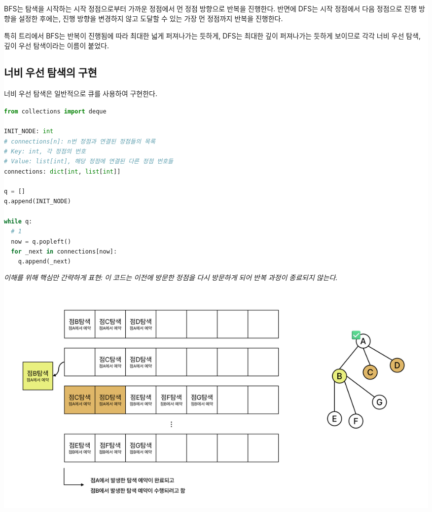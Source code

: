 BFS는 탐색을 시작하는 시작 정점으로부터 가까운 정점에서 먼 정점 방향으로 반복을 진행한다. 반면에 DFS는 시작 정점에서 다음 정점으로 진행 방향을 설정한 후에는, 진행 방향을 변경하지 않고 도달할 수 있는 가장 먼 정점까지 반복을 진행한다.

특히 트리에서 BFS는 반복이 진행됨에 따라 최대한 넓게 퍼져나가는 듯하게, DFS는 최대한 깊이 퍼져나가는 듯하게 보이므로 각각 너비 우선 탐색, 깊이 우선 탐색이라는 이름이 붙었다.
## 너비 우선 탐색의 구현
너비 우선 탐색은 일반적으로 큐를 사용하여 구현한다.

```python
from collections import deque

INIT_NODE: int
# connections[n]: n번 정점과 연결된 정점들의 목록
# Key: int, 각 정점의 번호
# Value: list[int], 해당 정점에 연결된 다른 정점 번호들
connections: dict[int, list[int]]

q = []
q.append(INIT_NODE)

while q:
  # 1
  now = q.popleft()
  for _next in connections[now]:
    q.append(_next)
```
_이해를 위해 핵심만 간략하게 표현: 이 코드는 이전에 방문한 정점을 다시 방문하게 되어 반복 과정이 종료되지 않는다._

![](/static/posts/2025-08-07-bfs-dfs/fig2.png)  
